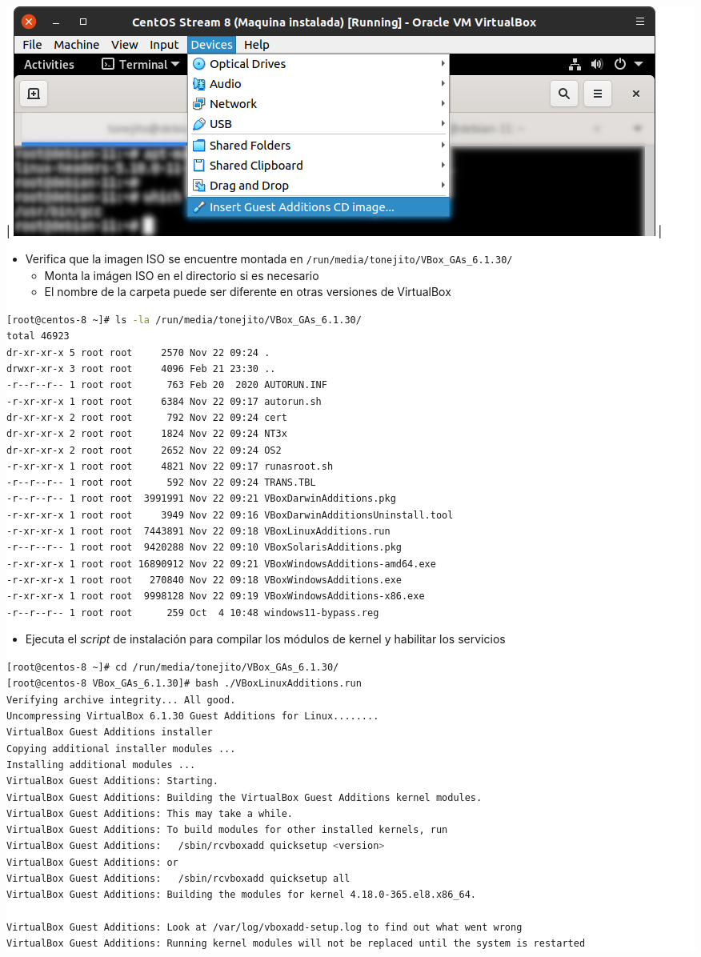 | ![](img/centos-8/virtualbox/centos-040-virtualbox-vm-insert-guest-additions-iso.png) |



- Verifica que la imagen ISO se encuentre montada en `/run/media/tonejito/VBox_GAs_6.1.30/`
    - Monta la imágen ISO en el directorio si es necesario
    - El nombre de la carpeta puede ser diferente en otras versiones de VirtualBox

```bash
[root@centos-8 ~]# ls -la /run/media/tonejito/VBox_GAs_6.1.30/
total 46923
dr-xr-xr-x 5 root root     2570 Nov 22 09:24 .
drwxr-xr-x 3 root root     4096 Feb 21 23:30 ..
-r--r--r-- 1 root root      763 Feb 20  2020 AUTORUN.INF
-r-xr-xr-x 1 root root     6384 Nov 22 09:17 autorun.sh
dr-xr-xr-x 2 root root      792 Nov 22 09:24 cert
dr-xr-xr-x 2 root root     1824 Nov 22 09:24 NT3x
dr-xr-xr-x 2 root root     2652 Nov 22 09:24 OS2
-r-xr-xr-x 1 root root     4821 Nov 22 09:17 runasroot.sh
-r--r--r-- 1 root root      592 Nov 22 09:24 TRANS.TBL
-r--r--r-- 1 root root  3991991 Nov 22 09:21 VBoxDarwinAdditions.pkg
-r-xr-xr-x 1 root root     3949 Nov 22 09:16 VBoxDarwinAdditionsUninstall.tool
-r-xr-xr-x 1 root root  7443891 Nov 22 09:18 VBoxLinuxAdditions.run
-r--r--r-- 1 root root  9420288 Nov 22 09:10 VBoxSolarisAdditions.pkg
-r-xr-xr-x 1 root root 16890912 Nov 22 09:21 VBoxWindowsAdditions-amd64.exe
-r-xr-xr-x 1 root root   270840 Nov 22 09:18 VBoxWindowsAdditions.exe
-r-xr-xr-x 1 root root  9998128 Nov 22 09:19 VBoxWindowsAdditions-x86.exe
-r--r--r-- 1 root root      259 Oct  4 10:48 windows11-bypass.reg
```

- Ejecuta el _script_ de instalación para compilar los módulos de kernel y habilitar los servicios

```bash
[root@centos-8 ~]# cd /run/media/tonejito/VBox_GAs_6.1.30/
[root@centos-8 VBox_GAs_6.1.30]# bash ./VBoxLinuxAdditions.run
Verifying archive integrity... All good.
Uncompressing VirtualBox 6.1.30 Guest Additions for Linux........
VirtualBox Guest Additions installer
Copying additional installer modules ...
Installing additional modules ...
VirtualBox Guest Additions: Starting.
VirtualBox Guest Additions: Building the VirtualBox Guest Additions kernel modules.
VirtualBox Guest Additions: This may take a while.
VirtualBox Guest Additions: To build modules for other installed kernels, run
VirtualBox Guest Additions:   /sbin/rcvboxadd quicksetup <version>
VirtualBox Guest Additions: or
VirtualBox Guest Additions:   /sbin/rcvboxadd quicksetup all
VirtualBox Guest Additions: Building the modules for kernel 4.18.0-365.el8.x86_64.

VirtualBox Guest Additions: Look at /var/log/vboxadd-setup.log to find out what went wrong
VirtualBox Guest Additions: Running kernel modules will not be replaced until the system is restarted
```

[bug-vbox-guest-additions]: https://www.virtualbox.org/ticket/20488#comment:4